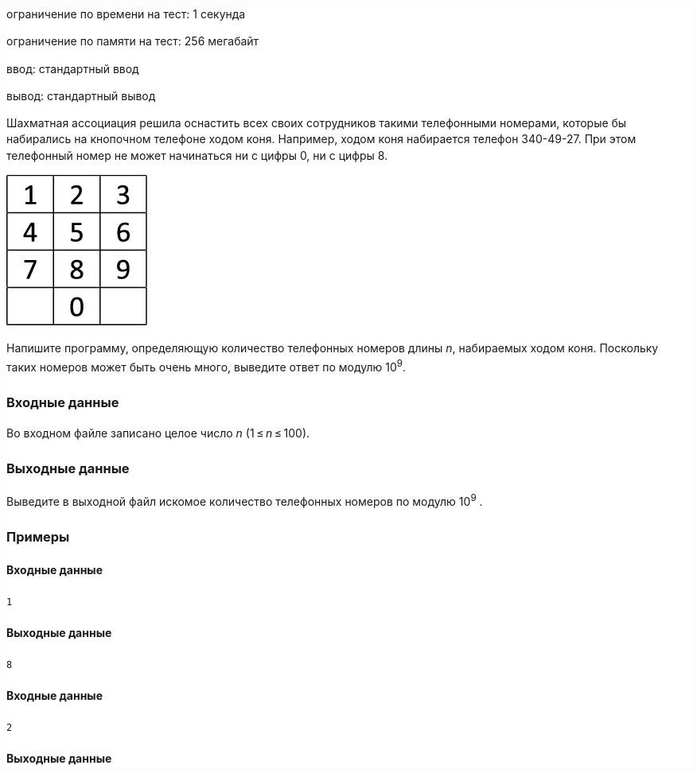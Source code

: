 ограничение по времени на тест: 1 секунда

ограничение по памяти на тест: 256 мегабайт

ввод: стандартный ввод

вывод: стандартный вывод

Шахматная ассоциация решила оснастить всех своих сотрудников такими телефонными номерами, которые бы набирались на кнопочном телефоне ходом коня. Например, ходом коня набирается телефон 340-49-27. При этом телефонный номер не может начинаться ни с цифры 0, ни с цифры 8.

![img](res/C.jpg)

Напишите программу, определяющую количество телефонных номеров длины *n*, набираемых ходом коня. Поскольку таких номеров может быть очень много, выведите ответ по модулю 10<sup>9</sup>.

### Входные данные

Во входном файле записано целое число *n* (1 ≤ *n* ≤ 100).

### Выходные данные

Выведите в выходной файл искомое количество телефонных номеров по модулю 10<sup>9</sup> .

### Примеры

#### Входные данные

```
1
```

#### Выходные данные

```
8
```

#### Входные данные

```
2
```

#### Выходные данные

